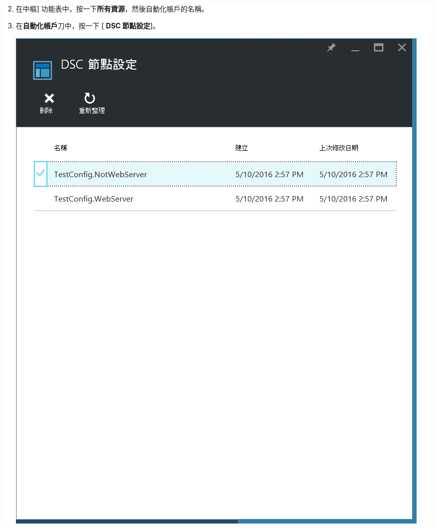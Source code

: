 2. 在中樞] 功能表中，按一下**所有資源**，然後自動化帳戶的名稱。

3. 在**自動化帳戶**刀中，按一下 [ **DSC 節點設定**]。

    ![DSC 節點設定刀的螢幕擷取畫面](./media/automation-dsc-getting-started/NodeConfigs.png)
    